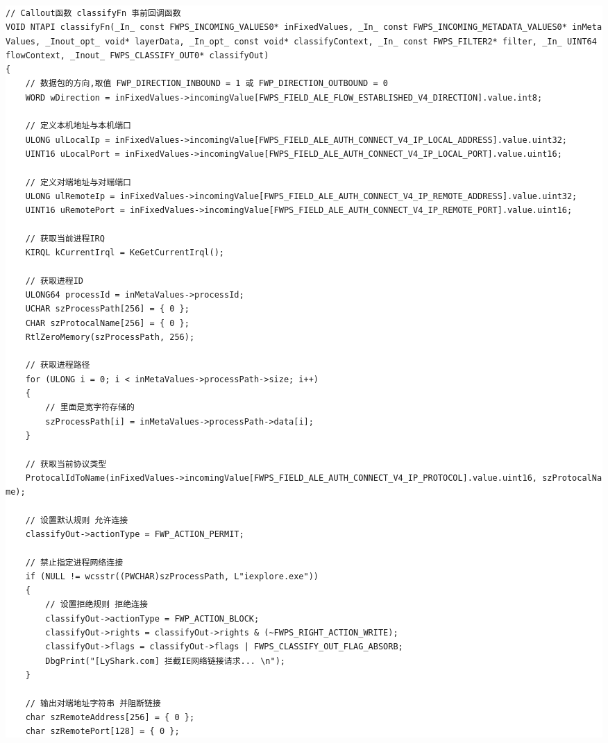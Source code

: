     // Callout函数 classifyFn 事前回调函数
    VOID NTAPI classifyFn(_In_ const FWPS_INCOMING_VALUES0* inFixedValues, _In_ const FWPS_INCOMING_METADATA_VALUES0* inMetaValues, _Inout_opt_ void* layerData, _In_opt_ const void* classifyContext, _In_ const FWPS_FILTER2* filter, _In_ UINT64 flowContext, _Inout_ FWPS_CLASSIFY_OUT0* classifyOut)
    {
    	// 数据包的方向,取值 FWP_DIRECTION_INBOUND = 1 或 FWP_DIRECTION_OUTBOUND = 0
    	WORD wDirection = inFixedValues->incomingValue[FWPS_FIELD_ALE_FLOW_ESTABLISHED_V4_DIRECTION].value.int8;
    
    	// 定义本机地址与本机端口
    	ULONG ulLocalIp = inFixedValues->incomingValue[FWPS_FIELD_ALE_AUTH_CONNECT_V4_IP_LOCAL_ADDRESS].value.uint32;
    	UINT16 uLocalPort = inFixedValues->incomingValue[FWPS_FIELD_ALE_AUTH_CONNECT_V4_IP_LOCAL_PORT].value.uint16;
    
    	// 定义对端地址与对端端口
    	ULONG ulRemoteIp = inFixedValues->incomingValue[FWPS_FIELD_ALE_AUTH_CONNECT_V4_IP_REMOTE_ADDRESS].value.uint32;
    	UINT16 uRemotePort = inFixedValues->incomingValue[FWPS_FIELD_ALE_AUTH_CONNECT_V4_IP_REMOTE_PORT].value.uint16;
    
    	// 获取当前进程IRQ
    	KIRQL kCurrentIrql = KeGetCurrentIrql();
    
    	// 获取进程ID
    	ULONG64 processId = inMetaValues->processId;
    	UCHAR szProcessPath[256] = { 0 };
    	CHAR szProtocalName[256] = { 0 };
    	RtlZeroMemory(szProcessPath, 256);
    
    	// 获取进程路径
    	for (ULONG i = 0; i < inMetaValues->processPath->size; i++)
    	{
    		// 里面是宽字符存储的
    		szProcessPath[i] = inMetaValues->processPath->data[i];
    	}
    
    	// 获取当前协议类型
    	ProtocalIdToName(inFixedValues->incomingValue[FWPS_FIELD_ALE_AUTH_CONNECT_V4_IP_PROTOCOL].value.uint16, szProtocalName);
    
    	// 设置默认规则 允许连接
    	classifyOut->actionType = FWP_ACTION_PERMIT;
    
    	// 禁止指定进程网络连接
    	if (NULL != wcsstr((PWCHAR)szProcessPath, L"iexplore.exe"))
    	{
    		// 设置拒绝规则 拒绝连接
    		classifyOut->actionType = FWP_ACTION_BLOCK;
    		classifyOut->rights = classifyOut->rights & (~FWPS_RIGHT_ACTION_WRITE);
    		classifyOut->flags = classifyOut->flags | FWPS_CLASSIFY_OUT_FLAG_ABSORB;
    		DbgPrint("[LyShark.com] 拦截IE网络链接请求... \n");
    	}
    
    	// 输出对端地址字符串 并阻断链接
    	char szRemoteAddress[256] = { 0 };
    	char szRemotePort[128] = { 0 };
    